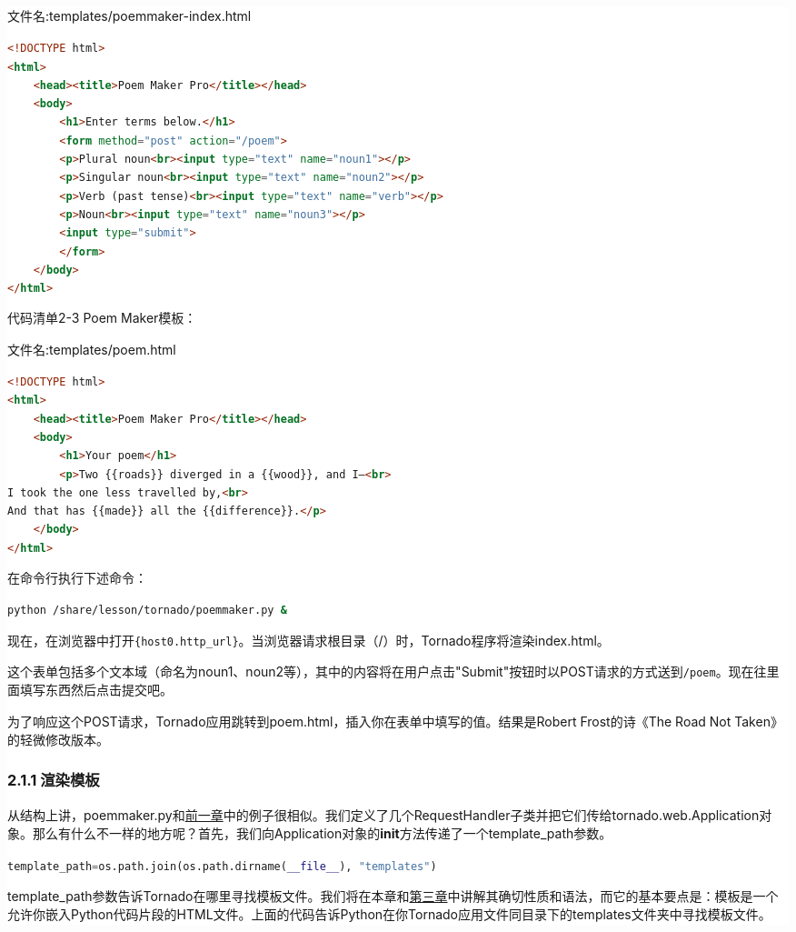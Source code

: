 文件名:templates/poemmaker-index.html

```html
<!DOCTYPE html>
<html>
    <head><title>Poem Maker Pro</title></head>
    <body>
        <h1>Enter terms below.</h1>
        <form method="post" action="/poem">
        <p>Plural noun<br><input type="text" name="noun1"></p>
        <p>Singular noun<br><input type="text" name="noun2"></p>
        <p>Verb (past tense)<br><input type="text" name="verb"></p>
        <p>Noun<br><input type="text" name="noun3"></p>
        <input type="submit">
        </form>
    </body>
</html>
```

代码清单2-3 Poem Maker模板：

文件名:templates/poem.html

```html
<!DOCTYPE html>
<html>
    <head><title>Poem Maker Pro</title></head>
    <body>
        <h1>Your poem</h1>
        <p>Two {{roads}} diverged in a {{wood}}, and I—<br>
I took the one less travelled by,<br>
And that has {{made}} all the {{difference}}.</p>
    </body>
</html>
```

在命令行执行下述命令：

```bash
python /share/lesson/tornado/poemmaker.py &
```

现在，在浏览器中打开`{host0.http_url}`。当浏览器请求根目录（/）时，Tornado程序将渲染index.html。

这个表单包括多个文本域（命名为noun1、noun2等），其中的内容将在用户点击"Submit"按钮时以POST请求的方式送到`/poem`。现在往里面填写东西然后点击提交吧。

为了响应这个POST请求，Tornado应用跳转到poem.html，插入你在表单中填写的值。结果是Robert Frost的诗《The Road Not Taken》的轻微修改版本。

### 2.1.1 渲染模板

从结构上讲，poemmaker.py和[前一章](./ch1.html)中的例子很相似。我们定义了几个RequestHandler子类并把它们传给tornado.web.Application对象。那么有什么不一样的地方呢？首先，我们向Application对象的**init**方法传递了一个template_path参数。

```python
template_path=os.path.join(os.path.dirname(__file__), "templates")
```

template_path参数告诉Tornado在哪里寻找模板文件。我们将在本章和[第三章](/.ch3.html)中讲解其确切性质和语法，而它的基本要点是：模板是一个允许你嵌入Python代码片段的HTML文件。上面的代码告诉Python在你Tornado应用文件同目录下的templates文件夹中寻找模板文件。
